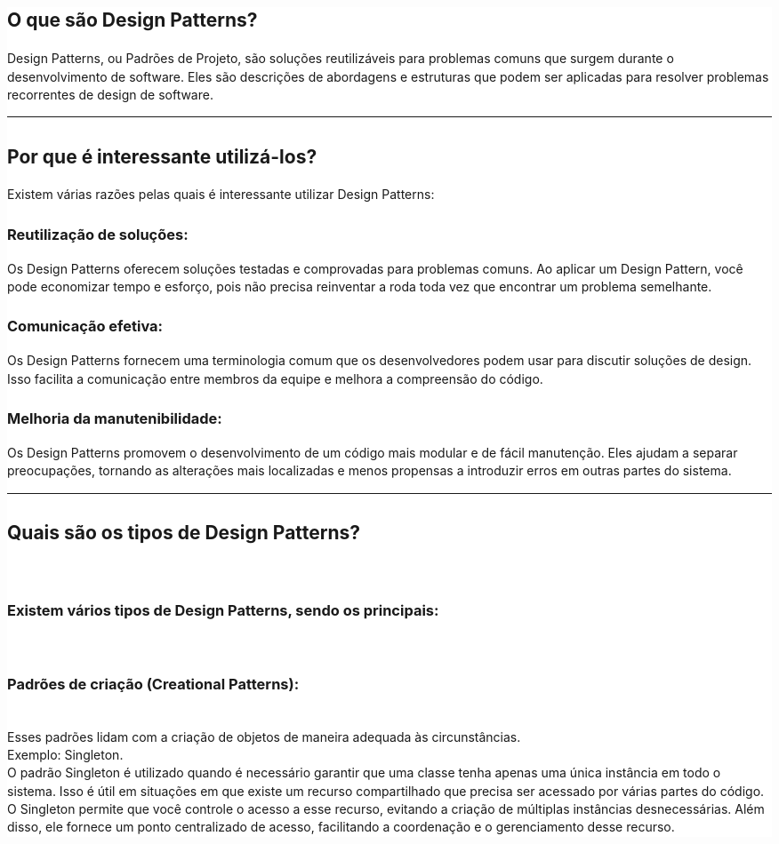 ## O que são Design Patterns?
Design Patterns, ou Padrões de Projeto, são soluções reutilizáveis para problemas comuns que surgem durante o desenvolvimento de software. Eles são descrições de abordagens e estruturas que podem ser aplicadas para resolver problemas recorrentes de design de software.

***

## Por que é interessante utilizá-los?
Existem várias razões pelas quais é interessante utilizar Design Patterns:

### Reutilização de soluções:   

   Os Design Patterns oferecem soluções testadas e comprovadas para problemas comuns. Ao aplicar um Design Pattern, você pode economizar tempo e esforço, pois não precisa reinventar a roda toda vez que encontrar um problema semelhante.

### Comunicação efetiva: 

   Os Design Patterns fornecem uma terminologia comum que os desenvolvedores podem usar para discutir soluções de design. Isso facilita a comunicação entre membros da equipe e melhora a compreensão do código.

### Melhoria da manutenibilidade: 

   Os Design Patterns promovem o desenvolvimento de um código mais modular e de fácil manutenção. Eles ajudam a separar preocupações, tornando as alterações mais localizadas e menos propensas a introduzir erros em outras partes do sistema.

***

## Quais são os tipos de Design Patterns?

<br>

### Existem vários tipos de Design Patterns, sendo os principais:

<br>

### Padrões de criação (Creational Patterns): 

<br>
Esses padrões lidam com a criação de objetos de maneira adequada às circunstâncias.
<br> 
Exemplo: Singleton.

<br>
O padrão Singleton é utilizado quando é necessário garantir que uma classe tenha apenas uma única instância em todo o sistema. Isso é útil em situações em que existe um recurso compartilhado que precisa ser acessado por várias partes do código. O Singleton permite que você controle o acesso a esse recurso, evitando a criação de múltiplas instâncias desnecessárias. Além disso, ele fornece um ponto centralizado de acesso, facilitando a coordenação e o gerenciamento desse recurso.
<br>
